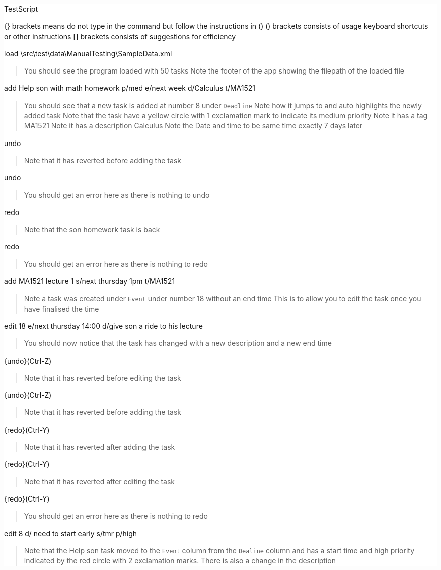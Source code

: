 TestScript

{} brackets means do not type in the command but follow the instructions in ()
() brackets consists of usage keyboard shortcuts or other instructions
[] brackets consists of suggestions for efficiency

load \src\test\data\ManualTesting\SampleData.xml
> You should see the program loaded with 50 tasks 
> Note the footer of the app showing the filepath of the loaded file

add Help son with math homework p/med e/next week d/Calculus t/MA1521
> You should see that a new task is added at number 8 under `Deadline`
> Note how it jumps to and auto highlights the newly added task
> Note that the task have a yellow circle with 1 exclamation mark to indicate its medium priority
> Note it has a tag MA1521
> Note it has a description Calculus
> Note the Date and time to be same time exactly 7 days later



undo
> Note that it has reverted before adding the task

undo 
> You should get an error here as there is nothing to undo

redo
> Note that the son homework task is back

redo 
> You should get an error here as there is nothing to redo

add MA1521 lecture 1 s/next thursday 1pm t/MA1521
> Note a task was created under `Event` under number 18 without an end time
> This is to allow you to edit the task once you have finalised the time

edit 18 e/next thursday 14:00 d/give son a ride to his lecture
> You should now notice that the task has changed with a new description and a new end time

{undo}(Ctrl-Z)
> Note that it has reverted before editing the task

{undo}(Ctrl-Z)
> Note that it has reverted before adding the task

{redo}(Ctrl-Y)
> Note that it has reverted after adding the task

{redo}(Ctrl-Y)
> Note that it has reverted after editing the task

{redo}(Ctrl-Y)
> You should get an error here as there is nothing to redo

edit 8 d/ need to start early s/tmr p/high
> Note that the Help son task moved to the `Event` column from the `Dealine` column and has a start time and high priority indicated by the red circle with 2 exclamation marks. There is also a change in the description
